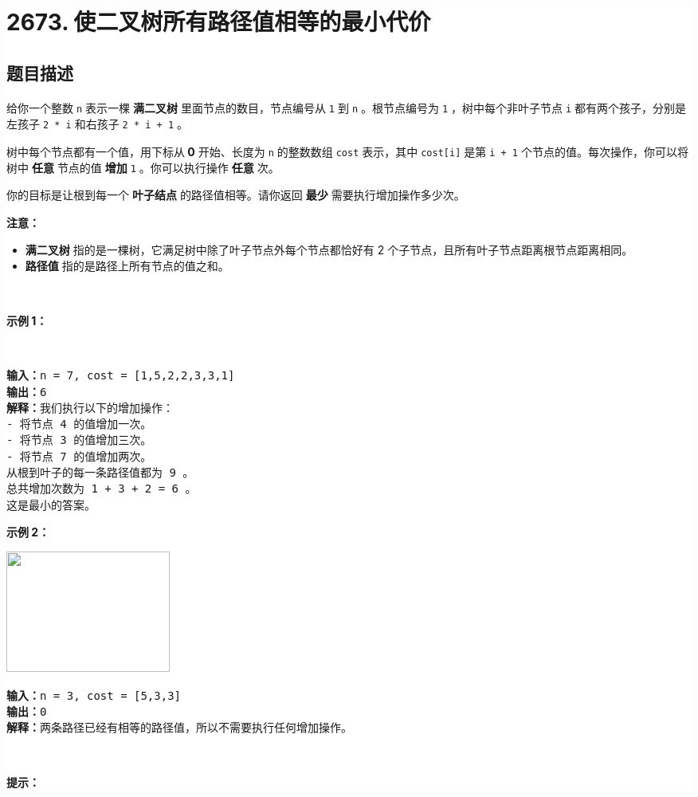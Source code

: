 # 2673. 使二叉树所有路径值相等的最小代价

## 题目描述

<p>给你一个整数&nbsp;<code>n</code>&nbsp;表示一棵 <b>满二叉树</b>&nbsp;里面节点的数目，节点编号从 <code>1</code>&nbsp;到 <code>n</code>&nbsp;。根节点编号为 <code>1</code>&nbsp;，树中每个非叶子节点&nbsp;<code>i</code>&nbsp;都有两个孩子，分别是左孩子&nbsp;<code>2 * i</code>&nbsp;和右孩子&nbsp;<code>2 * i + 1</code>&nbsp;。</p>

<p>树中每个节点都有一个值，用下标从<b>&nbsp;0</b>&nbsp;开始、长度为 <code>n</code>&nbsp;的整数数组&nbsp;<code>cost</code>&nbsp;表示，其中&nbsp;<code>cost[i]</code>&nbsp;是第&nbsp;<code>i + 1</code>&nbsp;个节点的值。每次操作，你可以将树中&nbsp;<strong>任意</strong>&nbsp;节点的值&nbsp;<strong>增加</strong>&nbsp;<code>1</code>&nbsp;。你可以执行操作 <strong>任意</strong> 次。</p>

<p>你的目标是让根到每一个 <strong>叶子结点</strong>&nbsp;的路径值相等。请你返回 <strong>最少</strong>&nbsp;需要执行增加操作多少次。</p>

<p><b>注意：</b></p>

<ul>
	<li><strong>满二叉树</strong>&nbsp;指的是一棵树，它满足树中除了叶子节点外每个节点都恰好有 2 个子节点，且所有叶子节点距离根节点距离相同。</li>
	<li><strong>路径值</strong> 指的是路径上所有节点的值之和。</li>
</ul>

<p>&nbsp;</p>

<p><strong>示例 1：</strong></p>

<p><img alt="" src="https://assets.leetcode.com/uploads/2023/04/04/binaryytreeedrawio-4.png" /></p>

<pre>
<b>输入：</b>n = 7, cost = [1,5,2,2,3,3,1]
<b>输出：</b>6
<b>解释：</b>我们执行以下的增加操作：
- 将节点 4 的值增加一次。
- 将节点 3 的值增加三次。
- 将节点 7 的值增加两次。
从根到叶子的每一条路径值都为 9 。
总共增加次数为 1 + 3 + 2 = 6 。
这是最小的答案。
</pre>

<p><strong>示例 2：</strong></p>

<p><img alt="" src="https://assets.leetcode.com/uploads/2023/04/04/binaryytreee2drawio.png" style="width: 205px; height: 151px;" /></p>

<pre>
<b>输入：</b>n = 3, cost = [5,3,3]
<b>输出：</b>0
<b>解释：</b>两条路径已经有相等的路径值，所以不需要执行任何增加操作。
</pre>

<p>&nbsp;</p>

<p><strong>提示：</strong></p>

